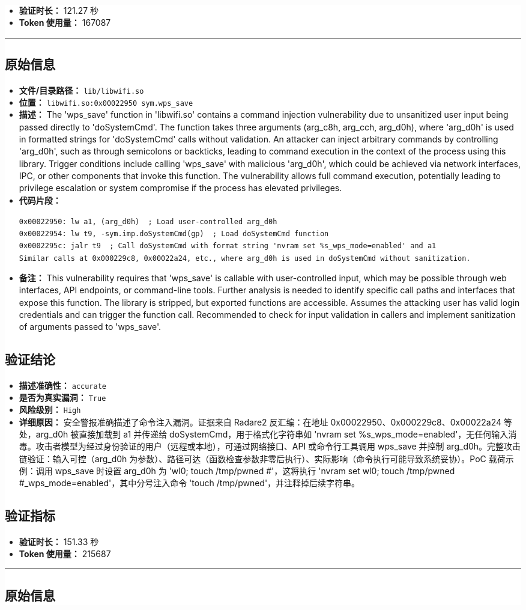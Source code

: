 - **验证时长：** 121.27 秒
- **Token 使用量：** 167087

---

## 原始信息

- **文件/目录路径：** `lib/libwifi.so`
- **位置：** `libwifi.so:0x00022950 sym.wps_save`
- **描述：** The 'wps_save' function in 'libwifi.so' contains a command injection vulnerability due to unsanitized user input being passed directly to 'doSystemCmd'. The function takes three arguments (arg_c8h, arg_cch, arg_d0h), where 'arg_d0h' is used in formatted strings for 'doSystemCmd' calls without validation. An attacker can inject arbitrary commands by controlling 'arg_d0h', such as through semicolons or backticks, leading to command execution in the context of the process using this library. Trigger conditions include calling 'wps_save' with malicious 'arg_d0h', which could be achieved via network interfaces, IPC, or other components that invoke this function. The vulnerability allows full command execution, potentially leading to privilege escalation or system compromise if the process has elevated privileges.
- **代码片段：**
  ```
  0x00022950: lw a1, (arg_d0h)  ; Load user-controlled arg_d0h
  0x00022954: lw t9, -sym.imp.doSystemCmd(gp)  ; Load doSystemCmd function
  0x0002295c: jalr t9  ; Call doSystemCmd with format string 'nvram set %s_wps_mode=enabled' and a1
  Similar calls at 0x000229c8, 0x00022a24, etc., where arg_d0h is used in doSystemCmd without sanitization.
  ```
- **备注：** This vulnerability requires that 'wps_save' is callable with user-controlled input, which may be possible through web interfaces, API endpoints, or command-line tools. Further analysis is needed to identify specific call paths and interfaces that expose this function. The library is stripped, but exported functions are accessible. Assumes the attacking user has valid login credentials and can trigger the function call. Recommended to check for input validation in callers and implement sanitization of arguments passed to 'wps_save'.

## 验证结论

- **描述准确性：** `accurate`
- **是否为真实漏洞：** `True`
- **风险级别：** `High`
- **详细原因：** 安全警报准确描述了命令注入漏洞。证据来自 Radare2 反汇编：在地址 0x00022950、0x000229c8、0x00022a24 等处，arg_d0h 被直接加载到 a1 并传递给 doSystemCmd，用于格式化字符串如 'nvram set %s_wps_mode=enabled'，无任何输入消毒。攻击者模型为经过身份验证的用户（远程或本地），可通过网络接口、API 或命令行工具调用 wps_save 并控制 arg_d0h。完整攻击链验证：输入可控（arg_d0h 为参数）、路径可达（函数检查参数非零后执行）、实际影响（命令执行可能导致系统妥协）。PoC 载荷示例：调用 wps_save 时设置 arg_d0h 为 'wl0; touch /tmp/pwned #'，这将执行 'nvram set wl0; touch /tmp/pwned #_wps_mode=enabled'，其中分号注入命令 'touch /tmp/pwned'，并注释掉后续字符串。

## 验证指标

- **验证时长：** 151.33 秒
- **Token 使用量：** 215687

---

## 原始信息
